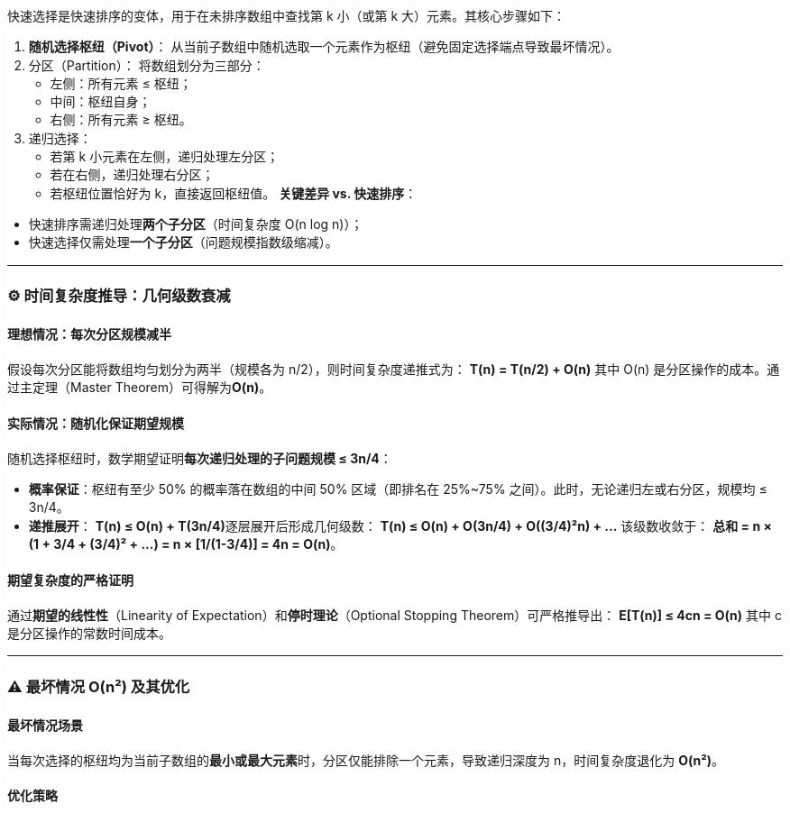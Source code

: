 快速选择是快速排序的变体，用于在未排序数组中查找第 k 小（或第 k 大）元素。其核心步骤如下：
1. **随机选择枢纽（Pivot）**：
   从当前子数组中随机选取一个元素作为枢纽（避免固定选择端点导致最坏情况）。
2. 
   分区（Partition）：
   将数组划分为三部分：
   - 左侧：所有元素 ≤ 枢纽；
   - 中间：枢纽自身；
   - 右侧：所有元素 ≥ 枢纽。
3. 
   递归选择：
   - 若第 k 小元素在左侧，递归处理左分区；
   - 若在右侧，递归处理右分区；
   - 若枢纽位置恰好为 k，直接返回枢纽值。
**关键差异 vs. 快速排序**：
- 快速排序需递归处理**两个子分区**（时间复杂度 O(n log n)）；
- 快速选择仅需处理**一个子分区**（问题规模指数级缩减）。


------
### ⚙️ **时间复杂度推导：几何级数衰减**

#### **理想情况：每次分区规模减半**

假设每次分区能将数组均匀划分为两半（规模各为 n/2），则时间复杂度递推式为：
​**T(n) = T(n/2) + O(n)​**​
其中 O(n) 是分区操作的成本。通过主定理（Master Theorem）可得解为 ​**O(n)​**。
#### **实际情况：随机化保证期望规模**

随机选择枢纽时，数学期望证明**每次递归处理的子问题规模 ≤ 3n/4**：
- **概率保证**：枢纽有至少 50% 的概率落在数组的中间 50% 区域（即排名在 25%~75% 之间）。此时，无论递归左或右分区，规模均 ≤ 3n/4。
- **递推展开**：
  ​**T(n) ≤ O(n) + T(3n/4)​**​
  逐层展开后形成几何级数：
  ​**T(n) ≤ O(n) + O(3n/4) + O((3/4)²n) + ...​**​
  该级数收敛于：
  ​**总和 = n × (1 + 3/4 + (3/4)² + ...) = n × [1/(1-3/4)] = 4n = O(n)​**。
#### **期望复杂度的严格证明**

通过**期望的线性性**（Linearity of Expectation）和**停时理论**（Optional Stopping Theorem）可严格推导出：
​**E[T(n)] ≤ 4cn = O(n)​**​
其中 c 是分区操作的常数时间成本。


------
### ⚠️ **最坏情况 O(n²) 及其优化**

#### **最坏情况场景**

当每次选择的枢纽均为当前子数组的**最小或最大元素**时，分区仅能排除一个元素，导致递归深度为 n，时间复杂度退化为 **O(n²)**。
#### **优化策略**
